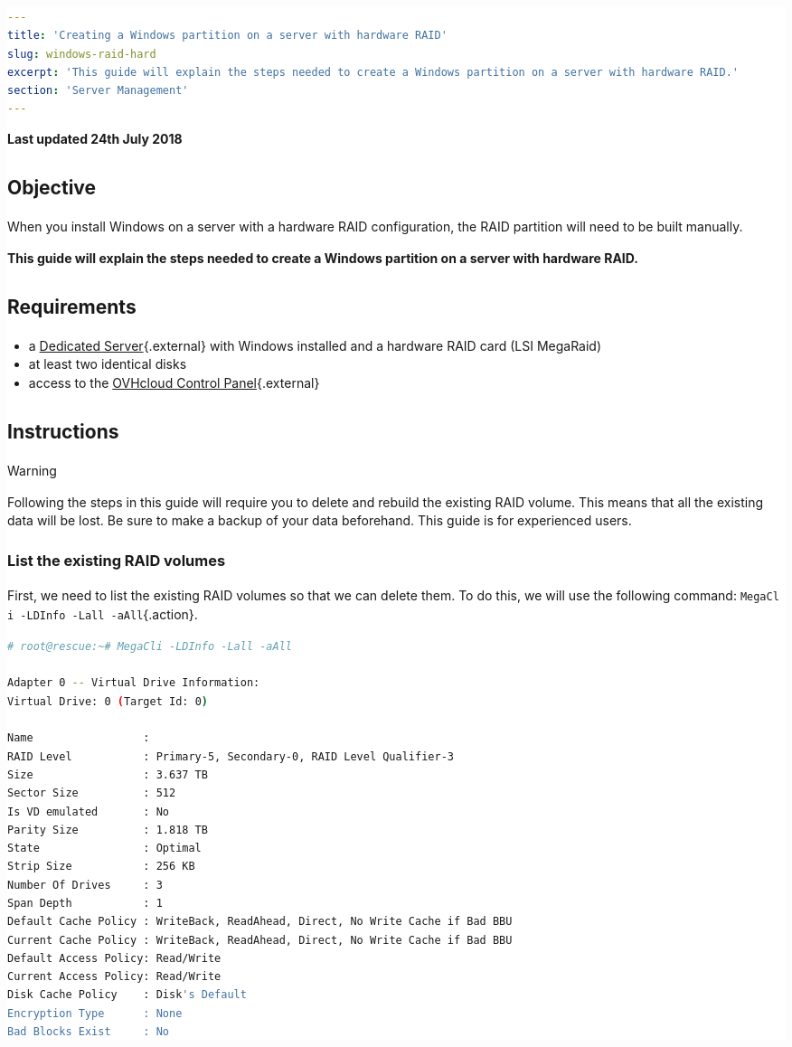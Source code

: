 ```yaml
---
title: 'Creating a Windows partition on a server with hardware RAID'
slug: windows-raid-hard
excerpt: 'This guide will explain the steps needed to create a Windows partition on a server with hardware RAID.'
section: 'Server Management'
---
```


**Last updated 24th July 2018**

## Objective

When you install Windows on a server with a hardware RAID configuration, the RAID partition will need to be built manually.

**This guide will explain the steps needed to create a Windows partition on a server with hardware RAID.**

## Requirements

- a [Dedicated Server](https://www.ovh.com/ca/en/dedicated_servers/){.external} with Windows installed and a hardware RAID card (LSI MegaRaid)
- at least two identical disks
- access to the [OVHcloud Control Panel](https://ca.ovh.com/auth/?action=gotomanager&from=https://www.ovh.com/ca/en/&ovhSubsidiary=ca){.external}

## Instructions

> [!warning]
>
> Following the steps in this guide will require you to delete and rebuild the existing RAID volume. This means that all the existing data will be lost. Be sure to make a backup of your data beforehand. This guide is for experienced users.
> 

### List the existing RAID volumes
First, we need to list the existing RAID volumes so that we can delete them. To do this, we will use the following command: `MegaCli -LDInfo -Lall -aAll`{.action}.

```sh
# root@rescue:~# MegaCli -LDInfo -Lall -aAll
 
Adapter 0 -- Virtual Drive Information:
Virtual Drive: 0 (Target Id: 0)

Name                 :
RAID Level           : Primary-5, Secondary-0, RAID Level Qualifier-3
Size                 : 3.637 TB
Sector Size          : 512
Is VD emulated       : No
Parity Size          : 1.818 TB
State                : Optimal
Strip Size           : 256 KB
Number Of Drives     : 3
Span Depth           : 1
Default Cache Policy : WriteBack, ReadAhead, Direct, No Write Cache if Bad BBU
Current Cache Policy : WriteBack, ReadAhead, Direct, No Write Cache if Bad BBU
Default Access Policy: Read/Write
Current Access Policy: Read/Write
Disk Cache Policy    : Disk's Default
Encryption Type      : None
Bad Blocks Exist     : No
```
